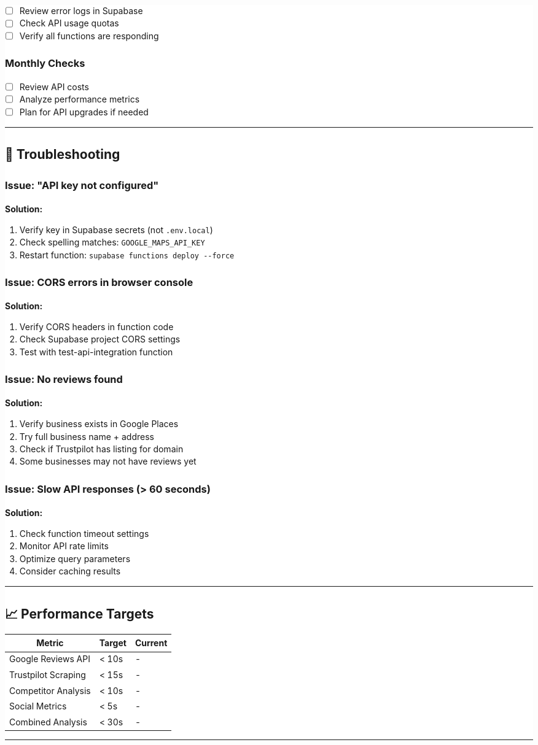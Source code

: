 - [ ] Review error logs in Supabase
- [ ] Check API usage quotas
- [ ] Verify all functions are responding

### Monthly Checks

- [ ] Review API costs
- [ ] Analyze performance metrics
- [ ] Plan for API upgrades if needed

---

## 🔧 Troubleshooting

### Issue: "API key not configured"

**Solution:**
1. Verify key in Supabase secrets (not `.env.local`)
2. Check spelling matches: `GOOGLE_MAPS_API_KEY`
3. Restart function: `supabase functions deploy --force`

### Issue: CORS errors in browser console

**Solution:**
1. Verify CORS headers in function code
2. Check Supabase project CORS settings
3. Test with test-api-integration function

### Issue: No reviews found

**Solution:**
1. Verify business exists in Google Places
2. Try full business name + address
3. Check if Trustpilot has listing for domain
4. Some businesses may not have reviews yet

### Issue: Slow API responses (> 60 seconds)

**Solution:**
1. Check function timeout settings
2. Monitor API rate limits
3. Optimize query parameters
4. Consider caching results

---

## 📈 Performance Targets

| Metric | Target | Current |
|--------|--------|---------|
| Google Reviews API | < 10s | - |
| Trustpilot Scraping | < 15s | - |
| Competitor Analysis | < 10s | - |
| Social Metrics | < 5s | - |
| Combined Analysis | < 30s | - |

---